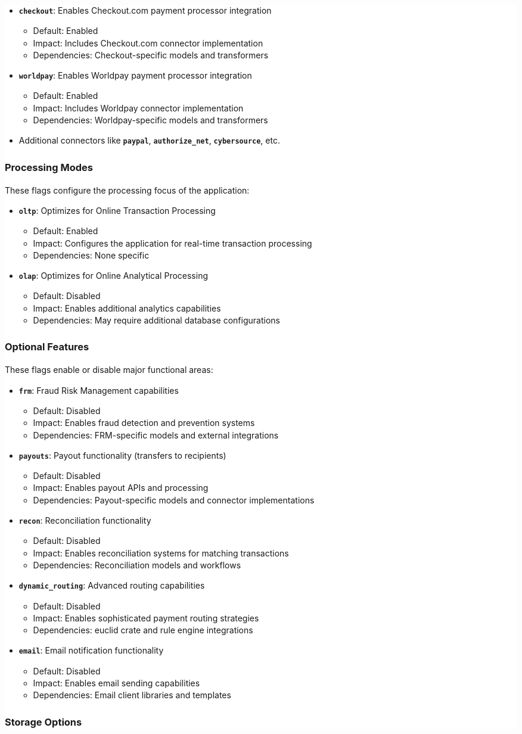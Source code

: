 - **`checkout`**: Enables Checkout.com payment processor integration
  - Default: Enabled
  - Impact: Includes Checkout.com connector implementation
  - Dependencies: Checkout-specific models and transformers

- **`worldpay`**: Enables Worldpay payment processor integration
  - Default: Enabled
  - Impact: Includes Worldpay connector implementation
  - Dependencies: Worldpay-specific models and transformers

- Additional connectors like **`paypal`**, **`authorize_net`**, **`cybersource`**, etc.

### Processing Modes

These flags configure the processing focus of the application:

- **`oltp`**: Optimizes for Online Transaction Processing
  - Default: Enabled
  - Impact: Configures the application for real-time transaction processing
  - Dependencies: None specific

- **`olap`**: Optimizes for Online Analytical Processing
  - Default: Disabled
  - Impact: Enables additional analytics capabilities
  - Dependencies: May require additional database configurations

### Optional Features

These flags enable or disable major functional areas:

- **`frm`**: Fraud Risk Management capabilities
  - Default: Disabled
  - Impact: Enables fraud detection and prevention systems
  - Dependencies: FRM-specific models and external integrations

- **`payouts`**: Payout functionality (transfers to recipients)
  - Default: Disabled
  - Impact: Enables payout APIs and processing
  - Dependencies: Payout-specific models and connector implementations

- **`recon`**: Reconciliation functionality
  - Default: Disabled
  - Impact: Enables reconciliation systems for matching transactions
  - Dependencies: Reconciliation models and workflows

- **`dynamic_routing`**: Advanced routing capabilities
  - Default: Disabled
  - Impact: Enables sophisticated payment routing strategies
  - Dependencies: euclid crate and rule engine integrations

- **`email`**: Email notification functionality
  - Default: Disabled
  - Impact: Enables email sending capabilities
  - Dependencies: Email client libraries and templates

### Storage Options
